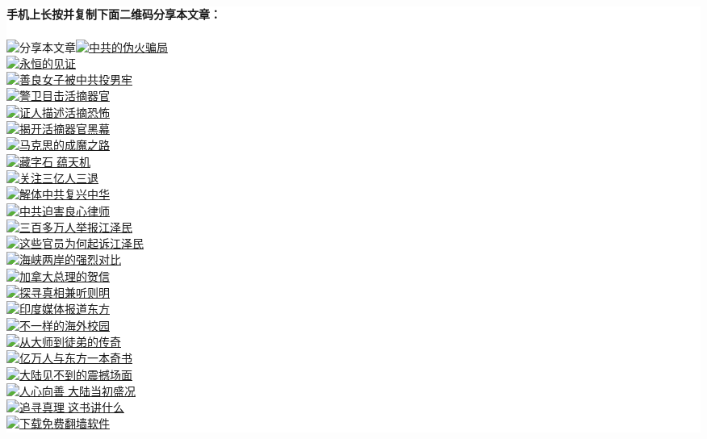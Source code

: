 <strong>手机上长按并复制下面二维码分享本文章：</strong><br><br><img src="https://quickchart.io/qr?size=256&text=https://github.com/1992513/djy/blob/master/gb/23/8/29/n14063332.md%231" title="分享本文章"></td><td VALIGN=TOP><a href="https://github.com/1992513/djy/blob/master/gb/16/1/21/n4622075.md?dfh#1" target="_blank"><img src="https://raw.githubusercontent.com/1992513/djy/master/gb/300/wei-f1.jpg" title="中共的伪火骗局"  alt="中共的伪火骗局"></a><br><a href="https://github.com/1992513/www/blob/master/README.md?dfh#9" target="_blank"><img src="https://raw.githubusercontent.com/1992513/djy/master/gb/300/yong-h.jpg" title="永恒的见证"  alt="永恒的见证"></a><br><a href="https://github.com/1992513/djy/blob/master/gb/13/9/29/n3974789.md?dfh#1" target="_blank"><img src="https://raw.githubusercontent.com/1992513/djy/master/gb/300/shang-lnz.jpg" title="善良女子被中共投男牢"  alt="善良女子被中共投男牢"></a><br><a href="https://github.com/1992513/djy/blob/master/gb/16/3/16/n4663449.md?dfh#1" target="_blank"><img src="https://raw.githubusercontent.com/1992513/djy/master/gb/300/huo-z3.jpg" title="警卫目击活摘器官"  alt="警卫目击活摘器官"></a><br><a href="https://github.com/1992513/djy/blob/master/gb/16/8/7/n8177641.md?dfh#1" target="_blank"><img src="https://raw.githubusercontent.com/1992513/djy/master/gb/300/huo-z4.jpg" title="证人描述活摘恐怖"  alt="证人描述活摘恐怖"></a><br><a href="https://github.com/1992513/djy/blob/master/gb/10/4/19/n2881569.md?dfh#1" target="_blank"><img src="https://raw.githubusercontent.com/1992513/djy/master/gb/300/huo-z1.jpg" title="揭开活摘器官黑幕"  alt="揭开活摘器官黑幕"></a><br><a href="https://github.com/1992513/djy/blob/master/gb/10/11/7/n3077476.md?dfh#1" target="_blank"><img src="https://raw.githubusercontent.com/1992513/djy/master/gb/300/ma-ks.jpg" title="马克思的成魔之路"  alt="马克思的成魔之路"></a><br><a href="https://github.com/1992513/djy/blob/master/gb/14/6/9/n4173977.md?dfh#1" target="_blank"><img src="https://raw.githubusercontent.com/1992513/djy/master/gb/300/chang-zs.jpg" title="藏字石 蕴天机"  alt="藏字石 蕴天机"></a><br><a href="https://github.com/1992513/djy/blob/master/gb/18/5/10/n10381511.md?dfh#1" target="_blank"><img src="https://raw.githubusercontent.com/1992513/djy/master/gb/300/st1.jpg" title="关注三亿人三退"  alt="关注三亿人三退"></a><br><a href="https://github.com/1992513/djy/blob/master/gb/18/3/21/n10237682.md?dfh#1" target="_blank"><img src="https://raw.githubusercontent.com/1992513/djy/master/gb/300/jie-t.jpg" title="解体中共复兴中华"  alt="解体中共复兴中华"></a><br><a href="https://github.com/1992513/djy/blob/master/gb/9/2/9/n2422991.md?dfh#1" target="_blank"><img src="https://raw.githubusercontent.com/1992513/djy/master/gb/300/gao-zs.jpg" title="中共迫害良心律师"  alt="中共迫害良心律师"></a><br><a href="https://github.com/1992513/djy/blob/master/gb/18/12/9/n10900044.md?dfh#1" target="_blank"><img src="https://raw.githubusercontent.com/1992513/djy/master/gb/300/sj1.jpg" title="三百多万人举报江泽民"  alt="三百多万人举报江泽民"></a><br><a href="https://github.com/1992513/djy/blob/master/gb/18/8/28/n10672014.md?dfh#1" target="_blank"><img src="https://raw.githubusercontent.com/1992513/djy/master/gb/300/sj2.jpg" title="这些官员为何起诉江泽民"  alt="这些官员为何起诉江泽民"></a><br><a href="https://github.com/1992513/djy/blob/master/gb/8/12/18/n2367165.md?dfh#1" target="_blank"><img src="https://raw.githubusercontent.com/1992513/djy/master/gb/300/liangan.jpg" title="海峡两岸的强烈对比"  alt="海峡两岸的强烈对比"></a><br><a href="https://github.com/1992513/djy/blob/master/gb/15/12/10/n4593139.md?dfh#1" target="_blank"><img src="https://raw.githubusercontent.com/1992513/djy/master/gb/300/jia-ndzl.jpg" title="加拿大总理的贺信"  alt="加拿大总理的贺信"></a><br><a href="https://github.com/1992513/djy/blob/master/gb/11/6/17/n3289382.md?dfh#1" target="_blank"><img src="https://raw.githubusercontent.com/1992513/djy/master/gb/300/xiao-wd.jpg" title="探寻真相兼听则明"  alt="探寻真相兼听则明"></a><br><a href="https://github.com/1992513/djy/blob/master/gb/18/10/27/n10812623.md?dfh#1" target="_blank"><img src="https://raw.githubusercontent.com/1992513/djy/master/gb/300/yindu.jpg" title="印度媒体报道东方"  alt="印度媒体报道东方"></a><br><a href="https://github.com/1992513/djy/blob/master/gb/18/6/9/n10469652.md?dfh#1" target="_blank"><img src="https://raw.githubusercontent.com/1992513/djy/master/gb/300/xie-j.jpg" title="不一样的海外校园"  alt="不一样的海外校园"></a><br><a href="https://github.com/1992513/djy/blob/master/gb/7/4/5/n1669415.md?dfh#1" target="_blank"><img src="https://raw.githubusercontent.com/1992513/djy/master/gb/300/li-up.jpg" title="从大师到徒弟的传奇"  alt="从大师到徒弟的传奇"></a><br><a href="https://github.com/1992513/djy/blob/master/gb/17/5/26/n9191512.md?dfh#1" target="_blank"><img src="https://raw.githubusercontent.com/1992513/djy/master/gb/300/zfl2.jpg" title="亿万人与东方一本奇书"  alt="亿万人与东方一本奇书"></a><br><a href="https://github.com/1992513/djy/blob/master/gb/13/11/27/n4020290.md?dfh#1" target="_blank"><img src="https://raw.githubusercontent.com/1992513/djy/master/gb/300/zhen-h.jpg" title="大陆见不到的震撼场面"  alt="大陆见不到的震撼场面"></a><br><a href="https://github.com/1992513/djy/blob/master/gb/15/7/17/n4482910.md?dfh#1" target="_blank"><img src="https://raw.githubusercontent.com/1992513/djy/master/gb/300/dalu-sk.jpg" title="人心向善 大陆当初盛况"  alt="人心向善 大陆当初盛况"></a><br><a href="https://github.com/1992513/djy/blob/master/gb/19/1/5/n10955468.md?dfh#1" target="_blank"><img src="https://raw.githubusercontent.com/1992513/djy/master/gb/300/zfl1.jpg" title="追寻真理 这书讲什么"  alt="追寻真理 这书讲什么"></a><br><a href="https://github.com/1992513/www/blob/master/README.md?dfh#1" target="_blank"><img src="https://raw.githubusercontent.com/1992513/djy/master/gb/300/fq1.jpg" title="下载免费翻墙软件"  alt="下载免费翻墙软件"></a><br></td></tr></table>

